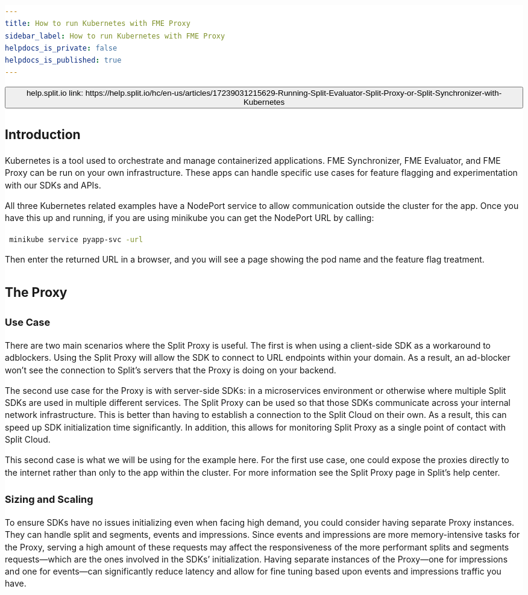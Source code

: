 ```yaml
---
title: How to run Kubernetes with FME Proxy
sidebar_label: How to run Kubernetes with FME Proxy
helpdocs_is_private: false
helpdocs_is_published: true
---
```


<p>
  <button style={{borderRadius:'8px', border:'1px', fontFamily:'Courier New', fontWeight:'800', textAlign:'left'}}> help.split.io link: https://help.split.io/hc/en-us/articles/17239031215629-Running-Split-Evaluator-Split-Proxy-or-Split-Synchronizer-with-Kubernetes </button>
</p>

## Introduction

Kubernetes is a tool used to orchestrate and manage containerized applications. FME Synchronizer, FME Evaluator, and FME Proxy can be run on your own infrastructure. These apps can handle specific use cases for feature flagging and experimentation with our SDKs and APIs.

All three Kubernetes related examples have a NodePort service to allow communication outside the cluster for the app. Once you have this up and running, if you are using minikube you can get the NodePort URL by calling:
```bash
 minikube service pyapp-svc -url
```
Then enter the returned URL in a browser, and you will see a page showing the pod name and the feature flag treatment.

## The Proxy

### Use Case

There are two main scenarios where the Split Proxy is useful. The first is when using a client-side SDK as a workaround to adblockers. Using the Split Proxy will allow the SDK to connect to URL endpoints within your domain. As a result, an ad-blocker won’t see the connection to Split’s servers that the Proxy is doing on your backend.

The second use case for the Proxy is with server-side SDKs: in a microservices environment or otherwise where multiple Split SDKs are used in multiple different services. The Split Proxy can be used so that those SDKs communicate across your internal network infrastructure. This is better than having to establish a connection to the Split Cloud on their own. As a result, this can speed up SDK initialization time significantly. In addition, this allows for monitoring Split Proxy as a single point of contact with Split Cloud.

This second case is what we will be using for the example here. For the first use case, one could expose the proxies directly to the internet rather than only to the app within the cluster. For more information see the Split Proxy page in Split’s help center.

### Sizing and Scaling

To ensure SDKs have no issues initializing even when facing high demand, you could consider having separate Proxy instances. They can handle split and segments, events and impressions. Since events and impressions are more memory-intensive tasks for the Proxy, serving a high amount of these requests may affect the responsiveness of the more performant splits and segments requests—which are the ones involved in the SDKs’ initialization. Having separate instances of the Proxy—one for impressions and one for events—can significantly reduce latency and allow for fine tuning based upon events and impressions traffic you have.
